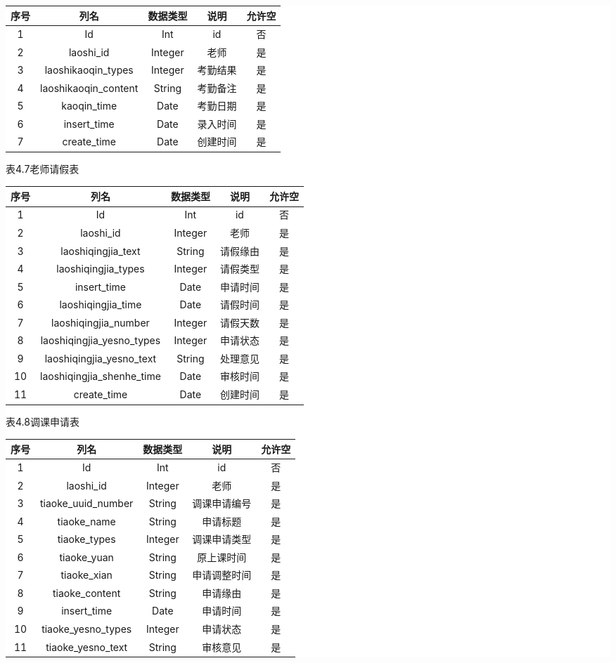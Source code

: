 |序号|列名|数据类型|说明|允许空|
| :-: | :-: | :-: | :-: | :-: |
|1|Id|Int|id|否|
|2|laoshi\_id|Integer|老师|是|
|3|laoshikaoqin\_types|Integer|考勤结果|是|
|4|laoshikaoqin\_content|String|考勤备注|是|
|5|kaoqin\_time|Date|考勤日期|是|
|6|insert\_time|Date|录入时间|是|
|7|create\_time|Date|创建时间|是|
表4.7老师请假表

|序号|列名|数据类型|说明|允许空|
| :-: | :-: | :-: | :-: | :-: |
|1|Id|Int|id|否|
|2|laoshi\_id|Integer|老师|是|
|3|laoshiqingjia\_text|String|请假缘由|是|
|4|laoshiqingjia\_types|Integer|请假类型|是|
|5|insert\_time|Date|申请时间|是|
|6|laoshiqingjia\_time|Date|请假时间|是|
|7|laoshiqingjia\_number|Integer|请假天数|是|
|8|laoshiqingjia\_yesno\_types|Integer|申请状态|是|
|9|laoshiqingjia\_yesno\_text|String|处理意见|是|
|10|laoshiqingjia\_shenhe\_time|Date|审核时间|是|
|11|create\_time|Date|创建时间|是|
表4.8调课申请表

|序号|列名|数据类型|说明|允许空|
| :-: | :-: | :-: | :-: | :-: |
|1|Id|Int|id|否|
|2|laoshi\_id|Integer|老师|是|
|3|tiaoke\_uuid\_number|String|调课申请编号|是|
|4|tiaoke\_name|String|申请标题|是|
|5|tiaoke\_types|Integer|调课申请类型|是|
|6|tiaoke\_yuan|String|原上课时间|是|
|7|tiaoke\_xian|String|申请调整时间|是|
|8|tiaoke\_content|String|申请缘由|是|
|9|insert\_time|Date|申请时间|是|
|10|tiaoke\_yesno\_types|Integer|申请状态|是|
|11|tiaoke\_yesno\_text|String|审核意见|是|